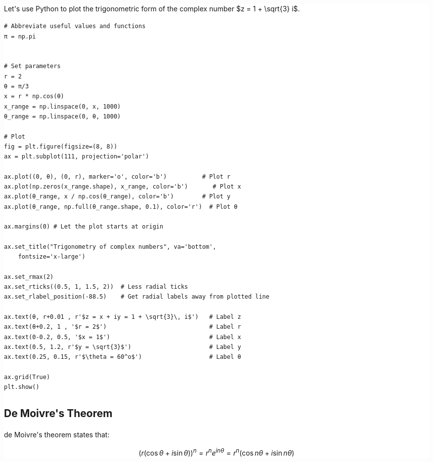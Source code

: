 Let's use Python to plot the trigonometric form of the complex number
$z = 1 + \sqrt{3} i$.

```{code-cell} python3
# Abbreviate useful values and functions
π = np.pi


# Set parameters
r = 2
θ = π/3
x = r * np.cos(θ)
x_range = np.linspace(0, x, 1000)
θ_range = np.linspace(0, θ, 1000)

# Plot
fig = plt.figure(figsize=(8, 8))
ax = plt.subplot(111, projection='polar')

ax.plot((0, θ), (0, r), marker='o', color='b')          # Plot r
ax.plot(np.zeros(x_range.shape), x_range, color='b')       # Plot x
ax.plot(θ_range, x / np.cos(θ_range), color='b')        # Plot y
ax.plot(θ_range, np.full(θ_range.shape, 0.1), color='r')  # Plot θ

ax.margins(0) # Let the plot starts at origin

ax.set_title("Trigonometry of complex numbers", va='bottom',
    fontsize='x-large')

ax.set_rmax(2)
ax.set_rticks((0.5, 1, 1.5, 2))  # Less radial ticks
ax.set_rlabel_position(-88.5)    # Get radial labels away from plotted line

ax.text(θ, r+0.01 , r'$z = x + iy = 1 + \sqrt{3}\, i$')   # Label z
ax.text(θ+0.2, 1 , '$r = 2$')                             # Label r
ax.text(0-0.2, 0.5, '$x = 1$')                            # Label x
ax.text(0.5, 1.2, r'$y = \sqrt{3}$')                      # Label y
ax.text(0.25, 0.15, r'$\theta = 60^o$')                   # Label θ

ax.grid(True)
plt.show()
```

## De Moivre's Theorem

de Moivre's theorem states that:

$$
(r(\cos{\theta} + i \sin{\theta}))^n =
r^n e^{in\theta} =
r^n(\cos{n\theta} + i \sin{n\theta})
$$
